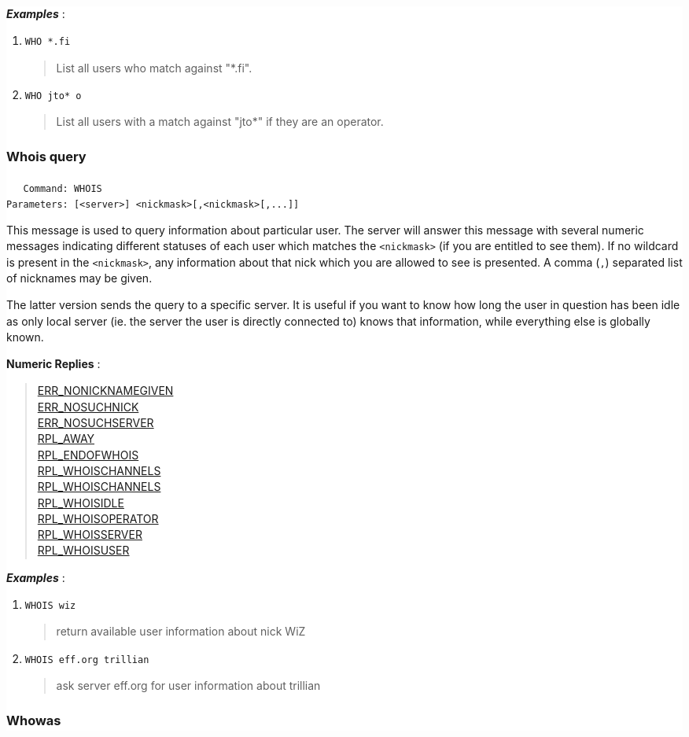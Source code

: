 ***Examples*** :

1. `WHO *.fi`
	> List all users who match against
	> "*.fi".

2. `WHO jto* o`
	> List all users with a match against
	> "jto*" if they are an operator.

### Whois query

```
   Command: WHOIS
Parameters: [<server>] <nickmask>[,<nickmask>[,...]]
```

This message is used to query information about particular user.  The
server will answer this message with several numeric messages
indicating different statuses of each user which matches the `<nickmask>`
(if you are entitled to see them).  If no wildcard is present in the
`<nickmask>`, any information about that nick which you are allowed to
see is presented.  A comma (`,`) separated list of nicknames may be
given.

The latter version sends the query to a specific server.  It is
useful if you want to know how long the user in question has been
idle as only local server (ie. the server the user is directly
connected to) knows that information, while everything else is
globally known.

**Numeric Replies** :

> [ERR_NONICKNAMEGIVEN](#error-replies)<br>
> [ERR_NOSUCHNICK](#error-replies)<br>
> [ERR_NOSUCHSERVER](#error-replies)<br>
> [RPL_AWAY](#command-responses)<br>
> [RPL_ENDOFWHOIS](#command-responses)<br>
> [RPL_WHOISCHANNELS](#command-responses)<br>
> [RPL_WHOISCHANNELS](#command-responses)<br>
> [RPL_WHOISIDLE](#command-responses)<br>
> [RPL_WHOISOPERATOR](#command-responses)<br>
> [RPL_WHOISSERVER](#command-responses)<br>
> [RPL_WHOISUSER](#command-responses)<br>

***Examples*** :

1. `WHOIS wiz`
	> return available user information
	> about nick WiZ

2. `WHOIS eff.org trillian`
	> ask server eff.org for user
	> information about trillian

### Whowas
